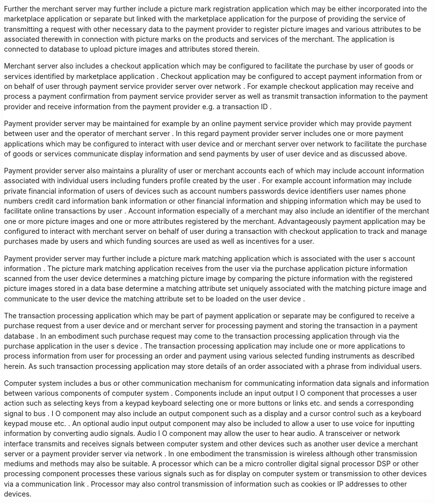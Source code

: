 Further the merchant server may further include a picture mark registration application which may be either incorporated into the marketplace application or separate but linked with the marketplace application for the purpose of providing the service of transmitting a request with other necessary data to the payment provider to register picture images and various attributes to be associated therewith in connection with picture marks on the products and services of the merchant. The application is connected to database to upload picture images and attributes stored therein.

Merchant server also includes a checkout application which may be configured to facilitate the purchase by user of goods or services identified by marketplace application . Checkout application may be configured to accept payment information from or on behalf of user through payment service provider server over network . For example checkout application may receive and process a payment confirmation from payment service provider server as well as transmit transaction information to the payment provider and receive information from the payment provider e.g. a transaction ID .

Payment provider server may be maintained for example by an online payment service provider which may provide payment between user and the operator of merchant server . In this regard payment provider server includes one or more payment applications which may be configured to interact with user device and or merchant server over network to facilitate the purchase of goods or services communicate display information and send payments by user of user device and as discussed above.

Payment provider server also maintains a plurality of user or merchant accounts each of which may include account information associated with individual users including funders profile created by the user . For example account information may include private financial information of users of devices such as account numbers passwords device identifiers user names phone numbers credit card information bank information or other financial information and shipping information which may be used to facilitate online transactions by user . Account information especially of a merchant may also include an identifier of the merchant one or more picture images and one or more attributes registered by the merchant. Advantageously payment application may be configured to interact with merchant server on behalf of user during a transaction with checkout application to track and manage purchases made by users and which funding sources are used as well as incentives for a user.

Payment provider server may further include a picture mark matching application which is associated with the user s account information . The picture mark matching application receives from the user via the purchase application picture information scanned from the user device determines a matching picture image by comparing the picture information with the registered picture images stored in a data base determine a matching attribute set uniquely associated with the matching picture image and communicate to the user device the matching attribute set to be loaded on the user device .

The transaction processing application which may be part of payment application or separate may be configured to receive a purchase request from a user device and or merchant server for processing payment and storing the transaction in a payment database . In an embodiment such purchase request may come to the transaction processing application through via the purchase application in the user s device . The transaction processing application may include one or more applications to process information from user for processing an order and payment using various selected funding instruments as described herein. As such transaction processing application may store details of an order associated with a phrase from individual users.

Computer system includes a bus or other communication mechanism for communicating information data signals and information between various components of computer system . Components include an input output I O component that processes a user action such as selecting keys from a keypad keyboard selecting one or more buttons or links etc. and sends a corresponding signal to bus . I O component may also include an output component such as a display and a cursor control such as a keyboard keypad mouse etc. . An optional audio input output component may also be included to allow a user to use voice for inputting information by converting audio signals. Audio I O component may allow the user to hear audio. A transceiver or network interface transmits and receives signals between computer system and other devices such as another user device a merchant server or a payment provider server via network . In one embodiment the transmission is wireless although other transmission mediums and methods may also be suitable. A processor which can be a micro controller digital signal processor DSP or other processing component processes these various signals such as for display on computer system or transmission to other devices via a communication link . Processor may also control transmission of information such as cookies or IP addresses to other devices.
